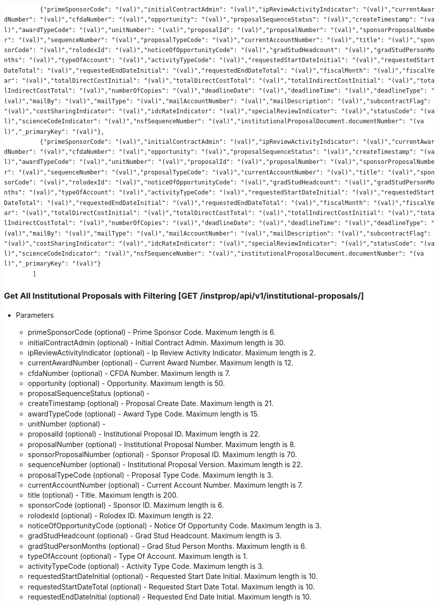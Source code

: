               {"primeSponsorCode": "(val)","initialContractAdmin": "(val)","ipReviewActivityIndicator": "(val)","currentAwardNumber": "(val)","cfdaNumber": "(val)","opportunity": "(val)","proposalSequenceStatus": "(val)","createTimestamp": "(val)","awardTypeCode": "(val)","unitNumber": "(val)","proposalId": "(val)","proposalNumber": "(val)","sponsorProposalNumber": "(val)","sequenceNumber": "(val)","proposalTypeCode": "(val)","currentAccountNumber": "(val)","title": "(val)","sponsorCode": "(val)","rolodexId": "(val)","noticeOfOpportunityCode": "(val)","gradStudHeadcount": "(val)","gradStudPersonMonths": "(val)","typeOfAccount": "(val)","activityTypeCode": "(val)","requestedStartDateInitial": "(val)","requestedStartDateTotal": "(val)","requestedEndDateInitial": "(val)","requestedEndDateTotal": "(val)","fiscalMonth": "(val)","fiscalYear": "(val)","totalDirectCostInitial": "(val)","totalDirectCostTotal": "(val)","totalIndirectCostInitial": "(val)","totalIndirectCostTotal": "(val)","numberOfCopies": "(val)","deadlineDate": "(val)","deadlineTime": "(val)","deadlineType": "(val)","mailBy": "(val)","mailType": "(val)","mailAccountNumber": "(val)","mailDescription": "(val)","subcontractFlag": "(val)","costSharingIndicator": "(val)","idcRateIndicator": "(val)","specialReviewIndicator": "(val)","statusCode": "(val)","scienceCodeIndicator": "(val)","nsfSequenceNumber": "(val)","institutionalProposalDocument.documentNumber": "(val)","_primaryKey": "(val)"},
              {"primeSponsorCode": "(val)","initialContractAdmin": "(val)","ipReviewActivityIndicator": "(val)","currentAwardNumber": "(val)","cfdaNumber": "(val)","opportunity": "(val)","proposalSequenceStatus": "(val)","createTimestamp": "(val)","awardTypeCode": "(val)","unitNumber": "(val)","proposalId": "(val)","proposalNumber": "(val)","sponsorProposalNumber": "(val)","sequenceNumber": "(val)","proposalTypeCode": "(val)","currentAccountNumber": "(val)","title": "(val)","sponsorCode": "(val)","rolodexId": "(val)","noticeOfOpportunityCode": "(val)","gradStudHeadcount": "(val)","gradStudPersonMonths": "(val)","typeOfAccount": "(val)","activityTypeCode": "(val)","requestedStartDateInitial": "(val)","requestedStartDateTotal": "(val)","requestedEndDateInitial": "(val)","requestedEndDateTotal": "(val)","fiscalMonth": "(val)","fiscalYear": "(val)","totalDirectCostInitial": "(val)","totalDirectCostTotal": "(val)","totalIndirectCostInitial": "(val)","totalIndirectCostTotal": "(val)","numberOfCopies": "(val)","deadlineDate": "(val)","deadlineTime": "(val)","deadlineType": "(val)","mailBy": "(val)","mailType": "(val)","mailAccountNumber": "(val)","mailDescription": "(val)","subcontractFlag": "(val)","costSharingIndicator": "(val)","idcRateIndicator": "(val)","specialReviewIndicator": "(val)","statusCode": "(val)","scienceCodeIndicator": "(val)","nsfSequenceNumber": "(val)","institutionalProposalDocument.documentNumber": "(val)","_primaryKey": "(val)"}
            ]

### Get All Institutional Proposals with Filtering [GET /instprop/api/v1/institutional-proposals/]
    
+ Parameters

    + primeSponsorCode (optional) - Prime Sponsor Code. Maximum length is 6.
    + initialContractAdmin (optional) - Initial Contract Admin. Maximum length is 30.
    + ipReviewActivityIndicator (optional) - Ip Review Activity Indicator. Maximum length is 2.
    + currentAwardNumber (optional) - Current Award Number. Maximum length is 12.
    + cfdaNumber (optional) - CFDA Number. Maximum length is 7.
    + opportunity (optional) - Opportunity. Maximum length is 50.
    + proposalSequenceStatus (optional) - 
    + createTimestamp (optional) - Proposal Create Date. Maximum length is 21.
    + awardTypeCode (optional) - Award Type Code. Maximum length is 15.
    + unitNumber (optional) - 
    + proposalId (optional) - Institutional Proposal ID. Maximum length is 22.
    + proposalNumber (optional) - Institutional Proposal Number. Maximum length is 8.
    + sponsorProposalNumber (optional) - Sponsor Proposal ID. Maximum length is 70.
    + sequenceNumber (optional) - Institutional Proposal Version. Maximum length is 22.
    + proposalTypeCode (optional) - Proposal Type Code. Maximum length is 3.
    + currentAccountNumber (optional) - Current Account Number. Maximum length is 7.
    + title (optional) - Title. Maximum length is 200.
    + sponsorCode (optional) - Sponsor ID. Maximum length is 6.
    + rolodexId (optional) - Rolodex ID. Maximum length is 22.
    + noticeOfOpportunityCode (optional) - Notice Of Opportunity Code. Maximum length is 3.
    + gradStudHeadcount (optional) - Grad Stud Headcount. Maximum length is 3.
    + gradStudPersonMonths (optional) - Grad Stud Person Months. Maximum length is 6.
    + typeOfAccount (optional) - Type Of Account. Maximum length is 1.
    + activityTypeCode (optional) - Activity Type Code. Maximum length is 3.
    + requestedStartDateInitial (optional) - Requested Start Date Initial. Maximum length is 10.
    + requestedStartDateTotal (optional) - Requested Start Date Total. Maximum length is 10.
    + requestedEndDateInitial (optional) - Requested End Date Initial. Maximum length is 10.